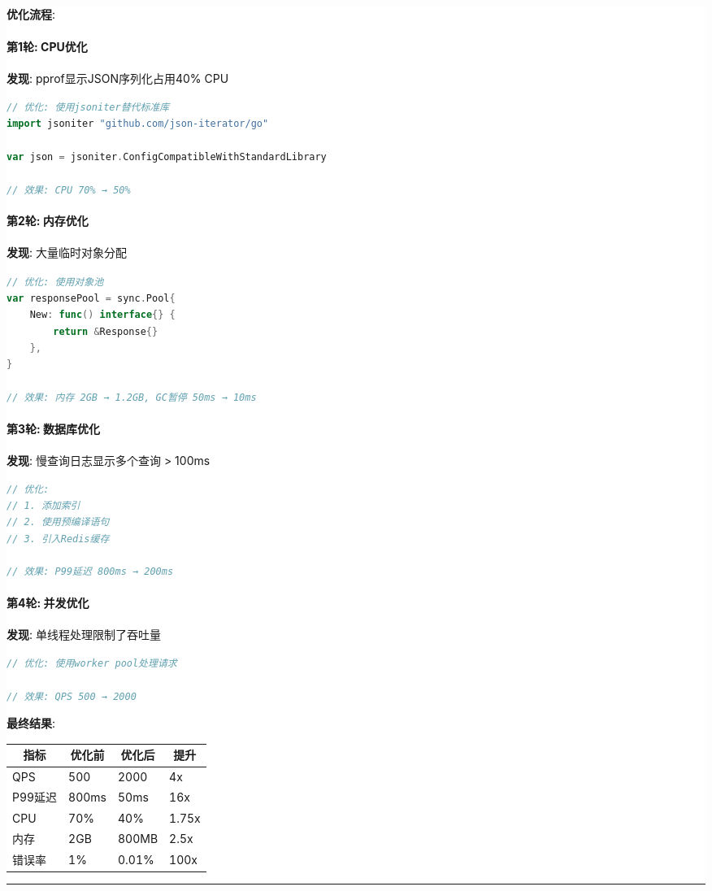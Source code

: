 **优化流程**:

#### 第1轮: CPU优化

**发现**: pprof显示JSON序列化占用40% CPU

```go
// 优化: 使用jsoniter替代标准库
import jsoniter "github.com/json-iterator/go"

var json = jsoniter.ConfigCompatibleWithStandardLibrary

// 效果: CPU 70% → 50%
```

#### 第2轮: 内存优化

**发现**: 大量临时对象分配

```go
// 优化: 使用对象池
var responsePool = sync.Pool{
    New: func() interface{} {
        return &Response{}
    },
}

// 效果: 内存 2GB → 1.2GB, GC暂停 50ms → 10ms
```

#### 第3轮: 数据库优化

**发现**: 慢查询日志显示多个查询 > 100ms

```go
// 优化: 
// 1. 添加索引
// 2. 使用预编译语句
// 3. 引入Redis缓存

// 效果: P99延迟 800ms → 200ms
```

#### 第4轮: 并发优化

**发现**: 单线程处理限制了吞吐量

```go
// 优化: 使用worker pool处理请求

// 效果: QPS 500 → 2000
```

**最终结果**:

| 指标 | 优化前 | 优化后 | 提升 |
|------|--------|--------|------|
| QPS | 500 | 2000 | 4x |
| P99延迟 | 800ms | 50ms | 16x |
| CPU | 70% | 40% | 1.75x |
| 内存 | 2GB | 800MB | 2.5x |
| 错误率 | 1% | 0.01% | 100x |

---